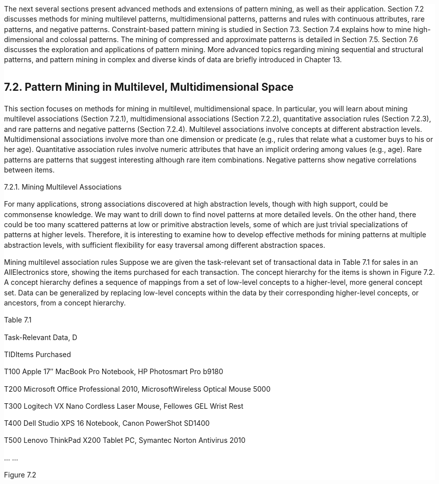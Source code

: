 The next several sections present advanced methods and extensions of pattern mining, as well as their application. Section 7.2 discusses methods for mining multilevel patterns, multidimensional patterns, patterns and rules with continuous attributes, rare patterns, and negative patterns. Constraint-based pattern mining is studied in Section 7.3. Section 7.4 explains how to mine high-dimensional and colossal patterns. The mining of compressed and approximate patterns is detailed in Section 7.5. Section 7.6 discusses the exploration and applications of pattern mining. More advanced topics regarding mining sequential and structural patterns, and pattern mining in complex and diverse kinds of data are briefly introduced in Chapter 13.

## 7.2. Pattern Mining in Multilevel, Multidimensional Space

This section focuses on methods for mining in multilevel, multidimensional space. In particular, you will learn about mining multilevel associations (Section 7.2.1), multidimensional associations (Section 7.2.2), quantitative association rules (Section 7.2.3), and rare patterns and negative patterns (Section 7.2.4). Multilevel associations involve concepts at different abstraction levels. Multidimensional associations involve more than one dimension or predicate (e.g., rules that relate what a customer buys to his or her age). Quantitative association rules involve numeric attributes that have an implicit ordering among values (e.g., age). Rare patterns are patterns that suggest interesting although rare item combinations. Negative patterns show negative correlations between items.

7.2.1. Mining Multilevel Associations

For many applications, strong associations discovered at high abstraction levels, though with high support, could be commonsense knowledge. We may want to drill down to find novel patterns at more detailed levels. On the other hand, there could be too many scattered patterns at low or primitive abstraction levels, some of which are just trivial specializations of patterns at higher levels. Therefore, it is interesting to examine how to develop effective methods for mining patterns at multiple abstraction levels, with sufficient flexibility for easy traversal among different abstraction spaces.

Mining multilevel association rules Suppose we are given the task-relevant set of transactional data in Table 7.1 for sales in an AllElectronics store, showing the items purchased for each transaction. The concept hierarchy for the items is shown in Figure 7.2. A concept hierarchy defines a sequence of mappings from a set of low-level concepts to a higher-level, more general concept set. Data can be generalized by replacing low-level concepts within the data by their corresponding higher-level concepts, or ancestors, from a concept hierarchy.

Table 7.1

Task-Relevant Data, D

TIDItems Purchased

T100 Apple 17″ MacBook Pro Notebook, HP Photosmart Pro b9180

T200 Microsoft Office Professional 2010, MicrosoftWireless Optical Mouse 5000

T300 Logitech VX Nano Cordless Laser Mouse, Fellowes GEL Wrist Rest

T400 Dell Studio XPS 16 Notebook, Canon PowerShot SD1400

T500 Lenovo ThinkPad X200 Tablet PC, Symantec Norton Antivirus 2010

… …

Figure 7.2
